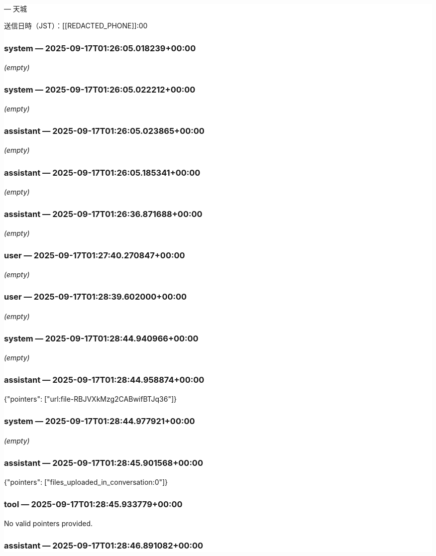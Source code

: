 — 天城

送信日時（JST）：[[REDACTED_PHONE]]:00

### system — 2025-09-17T01:26:05.018239+00:00

_(empty)_

### system — 2025-09-17T01:26:05.022212+00:00

_(empty)_

### assistant — 2025-09-17T01:26:05.023865+00:00

_(empty)_

### assistant — 2025-09-17T01:26:05.185341+00:00

_(empty)_

### assistant — 2025-09-17T01:26:36.871688+00:00

_(empty)_

### user — 2025-09-17T01:27:40.270847+00:00

_(empty)_

### user — 2025-09-17T01:28:39.602000+00:00

_(empty)_

### system — 2025-09-17T01:28:44.940966+00:00

_(empty)_

### assistant — 2025-09-17T01:28:44.958874+00:00

{"pointers": ["url:file-RBJVXkMzg2CABwifBTJq36"]}

### system — 2025-09-17T01:28:44.977921+00:00

_(empty)_

### assistant — 2025-09-17T01:28:45.901568+00:00

{"pointers": ["files_uploaded_in_conversation:0"]}

### tool — 2025-09-17T01:28:45.933779+00:00

No valid pointers provided.

### assistant — 2025-09-17T01:28:46.891082+00:00

